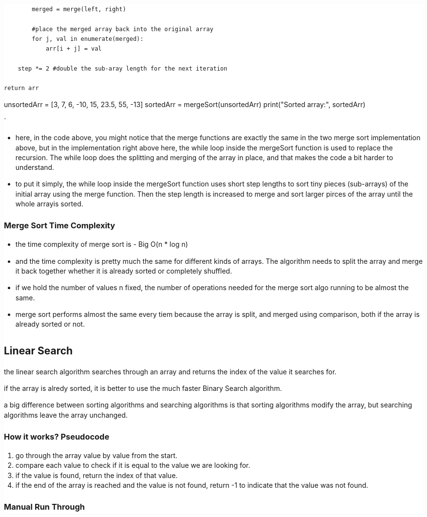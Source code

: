             merged = merge(left, right)

            #place the merged array back into the original array
            for j, val in enumerate(merged):
                arr[i + j] = val

        step *= 2 #double the sub-aray length for the next iteration

    return arr

unsortedArr = [3, 7, 6, -10, 15, 23.5, 55, -13]
sortedArr = mergeSort(unsortedArr)
print("Sorted array:", sortedArr)

`

- here, in the code above, you might notice that the merge functions are exactly the same in the two merge sort implementation above, but in the implementation right above here, the while loop inside the mergeSort function is used to replace the recursion. The while loop does the splitting and merging of the array in place, and that makes the code a bit harder to understand.

- to put it simply, the while loop inside the mergeSort function uses short step lengths to sort tiny pieces (sub-arrays) of the initial array using the merge function. Then the step length is increased to merge and sort larger pirces of the array until the whole arrayis sorted.

### Merge Sort Time Complexity

- the time complexity of merge sort is - Big O(n * log n)

- and the time complexity is pretty much the same for different kinds of arrays. The algorithm needs to split the array and merge it back together whether it is already sorted or completely shuffled.

- if we hold the number of values n fixed, the number of operations needed for the merge sort algo running to be almost the same.

- merge sort performs almost the same every tiem because the array is split, and merged using comparison, both if the array is already sorted or not.


## Linear Search

the linear search algorithm searches through an array and returns the index of the value it searches for.

if the array is alredy sorted, it is better to use the much faster Binary Search algorithm.

a big difference between sorting algorithms and searching algorithms is that sorting algorithms modify the array, but searching algorithms leave the array unchanged.

### How it works? Pseudocode

1. go through the array value by value from the start.
2. compare each value to check if it is equal to the value we are looking for.
3. if the value is found, return the index of that value.
4. if the end of the array is reached and the value is not found, return -1 to indicate that the value was not found.

### Manual Run Through
